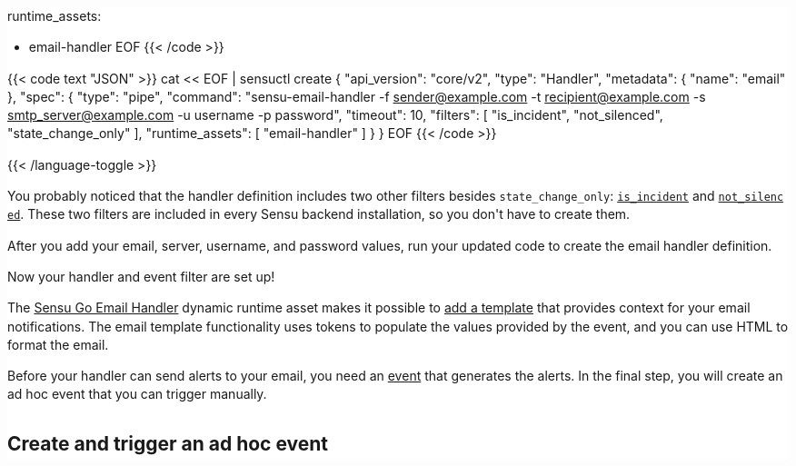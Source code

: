   runtime_assets:
  - email-handler
EOF
{{< /code >}}

{{< code text "JSON" >}}
cat << EOF | sensuctl create
{
  "api_version": "core/v2",
  "type": "Handler",
  "metadata": {
    "name": "email"
  },
  "spec": {
    "type": "pipe",
    "command": "sensu-email-handler -f <sender@example.com> -t <recipient@example.com> -s <smtp_server@example.com> -u username -p password",
    "timeout": 10,
    "filters": [
      "is_incident",
      "not_silenced",
      "state_change_only"
    ],
    "runtime_assets": [
      "email-handler"
    ]
  }
}
EOF
{{< /code >}}

{{< /language-toggle >}}

You probably noticed that the handler definition includes two other filters besides `state_change_only`: [`is_incident`][10] and [`not_silenced`][11].
These two filters are included in every Sensu backend installation, so you don't have to create them.

After you add your email, server, username, and password values, run your updated code to create the email handler definition.

Now your handler and event filter are set up!

The [Sensu Go Email Handler][3] dynamic runtime asset makes it possible to [add a template][14] that provides context for your email notifications.
The email template functionality uses tokens to populate the values provided by the event, and you can use HTML to format the email.

Before your handler can send alerts to your email, you need an [event][16] that generates the alerts.
In the final step, you will create an ad hoc event that you can trigger manually.

## Create and trigger an ad hoc event


[1]: ../../observe-events/events/
[2]: ../../observe-schedule/monitor-server-resources/
[3]: https://bonsai.sensu.io/assets/sensu/sensu-email-handler
[4]: ../../../operations/deploy-sensu/install-sensu/#install-sensuctl
[5]: ../../observe-filter/filters/
[6]: ../handlers/
[7]: ../../observe-filter/reduce-alert-fatigue/
[8]: ../../../plugins/assets/
[10]: ../../observe-filter/filters/#built-in-filter-is_incident
[11]: ../../observe-filter/filters/#built-in-filter-not_silenced
[12]: ../../../operations/deploy-sensu/install-sensu/#install-the-sensu-backend
[13]: ../../../operations/deploy-sensu/install-sensu/#install-sensu-agents
[14]: https://bonsai.sensu.io/assets/sensu/sensu-email-handler#templates
[15]: ../../../operations/monitoring-as-code/
[16]: ../../observe-filter/filters/
[17]: #create-an-ad-hoc-event
[18]: #create-the-email-handler-definition